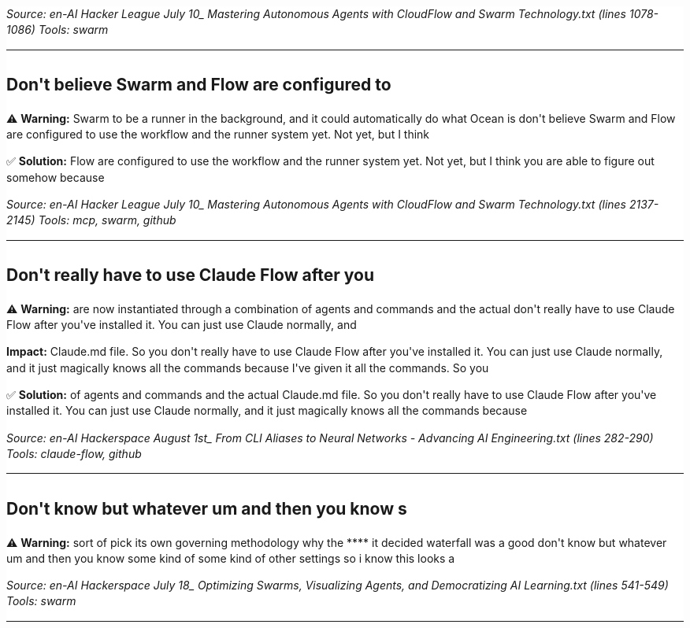 *Source: en-AI Hacker League July 10_ Mastering Autonomous Agents with CloudFlow and Swarm Technology.txt (lines 1078-1086)*
*Tools: swarm*


---

## Don't believe Swarm and Flow are configured to

⚠️ **Warning:** Swarm to be a runner in the background, and it could automatically do what Ocean is don't believe Swarm and Flow are configured to use the workflow and the runner system yet. Not yet, but I think

✅ **Solution:** Flow are configured to use the workflow and the runner system yet. Not yet, but I think you are able to figure out somehow because

*Source: en-AI Hacker League July 10_ Mastering Autonomous Agents with CloudFlow and Swarm Technology.txt (lines 2137-2145)*
*Tools: mcp, swarm, github*


---

## Don't really have to use Claude Flow after you

⚠️ **Warning:** are now instantiated through a combination of agents and commands and the actual don't really have to use Claude Flow after you've installed it. You can just use Claude normally, and

**Impact:** Claude.md file. So you don't really have to use Claude Flow after you've installed it. You can just use Claude normally, and it just magically knows all the commands because I've given it all the commands. So you

✅ **Solution:** of agents and commands and the actual Claude.md file. So you don't really have to use Claude Flow after you've installed it. You can just use Claude normally, and it just magically knows all the commands because

*Source: en-AI Hackerspace August 1st_ From CLI Aliases to Neural Networks - Advancing AI Engineering.txt (lines 282-290)*
*Tools: claude-flow, github*


---

## Don't know but whatever um and then you know s

⚠️ **Warning:** sort of pick its own governing methodology why the **** it decided waterfall was a good don't know but whatever um and then you know some kind of some kind of other settings so i know this looks a

*Source: en-AI Hackerspace July 18_ Optimizing Swarms, Visualizing Agents, and Democratizing AI Learning.txt (lines 541-549)*
*Tools: swarm*


---
